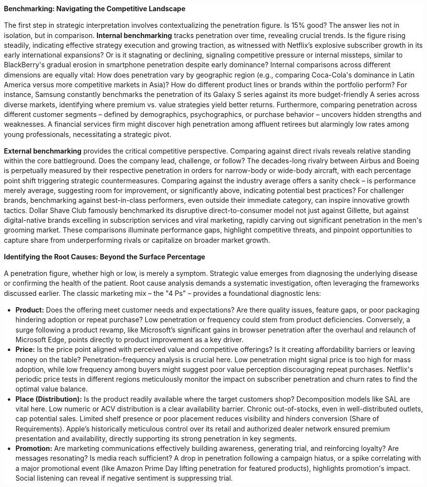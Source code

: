 **Benchmarking: Navigating the Competitive Landscape**

The first step in strategic interpretation involves contextualizing the penetration figure. Is 15% good? The answer lies not in isolation, but in comparison. **Internal benchmarking** tracks penetration over time, revealing crucial trends. Is the figure rising steadily, indicating effective strategy execution and growing traction, as witnessed with Netflix’s explosive subscriber growth in its early international expansions? Or is it stagnating or declining, signaling competitive pressure or internal missteps, similar to BlackBerry's gradual erosion in smartphone penetration despite early dominance? Internal comparisons across different dimensions are equally vital: How does penetration vary by geographic region (e.g., comparing Coca-Cola's dominance in Latin America versus more competitive markets in Asia)? How do different product lines or brands within the portfolio perform? For instance, Samsung constantly benchmarks the penetration of its Galaxy S series against its more budget-friendly A series across diverse markets, identifying where premium vs. value strategies yield better returns. Furthermore, comparing penetration across different customer segments – defined by demographics, psychographics, or purchase behavior – uncovers hidden strengths and weaknesses. A financial services firm might discover high penetration among affluent retirees but alarmingly low rates among young professionals, necessitating a strategic pivot.

**External benchmarking** provides the critical competitive perspective. Comparing against direct rivals reveals relative standing within the core battleground. Does the company lead, challenge, or follow? The decades-long rivalry between Airbus and Boeing is perpetually measured by their respective penetration in orders for narrow-body or wide-body aircraft, with each percentage point shift triggering strategic countermeasures. Comparing against the industry average offers a sanity check – is performance merely average, suggesting room for improvement, or significantly above, indicating potential best practices? For challenger brands, benchmarking against best-in-class performers, even outside their immediate category, can inspire innovative growth tactics. Dollar Shave Club famously benchmarked its disruptive direct-to-consumer model not just against Gillette, but against digital-native brands excelling in subscription services and viral marketing, rapidly carving out significant penetration in the men's grooming market. These comparisons illuminate performance gaps, highlight competitive threats, and pinpoint opportunities to capture share from underperforming rivals or capitalize on broader market growth.

**Identifying the Root Causes: Beyond the Surface Percentage**

A penetration figure, whether high or low, is merely a symptom. Strategic value emerges from diagnosing the underlying disease or confirming the health of the patient. Root cause analysis demands a systematic investigation, often leveraging the frameworks discussed earlier. The classic marketing mix – the "4 Ps" – provides a foundational diagnostic lens:

*   **Product:** Does the offering meet customer needs and expectations? Are there quality issues, feature gaps, or poor packaging hindering adoption or repeat purchase? Low penetration or frequency could stem from product deficiencies. Conversely, a surge following a product revamp, like Microsoft’s significant gains in browser penetration after the overhaul and relaunch of Microsoft Edge, points directly to product improvement as a key driver.
*   **Price:** Is the price point aligned with perceived value and competitive offerings? Is it creating affordability barriers or leaving money on the table? Penetration-frequency analysis is crucial here. Low penetration might signal price is too high for mass adoption, while low frequency among buyers might suggest poor value perception discouraging repeat purchases. Netflix's periodic price tests in different regions meticulously monitor the impact on subscriber penetration and churn rates to find the optimal value balance.
*   **Place (Distribution):** Is the product readily available where the target customers shop? Decomposition models like SAL are vital here. Low numeric or ACV distribution is a clear availability barrier. Chronic out-of-stocks, even in well-distributed outlets, cap potential sales. Limited shelf presence or poor placement reduces visibility and hinders conversion (Share of Requirements). Apple’s historically meticulous control over its retail and authorized dealer network ensured premium presentation and availability, directly supporting its strong penetration in key segments.
*   **Promotion:** Are marketing communications effectively building awareness, generating trial, and reinforcing loyalty? Are messages resonating? Is media reach sufficient? A drop in penetration following a campaign hiatus, or a spike correlating with a major promotional event (like Amazon Prime Day lifting penetration for featured products), highlights promotion's impact. Social listening can reveal if negative sentiment is suppressing trial.
